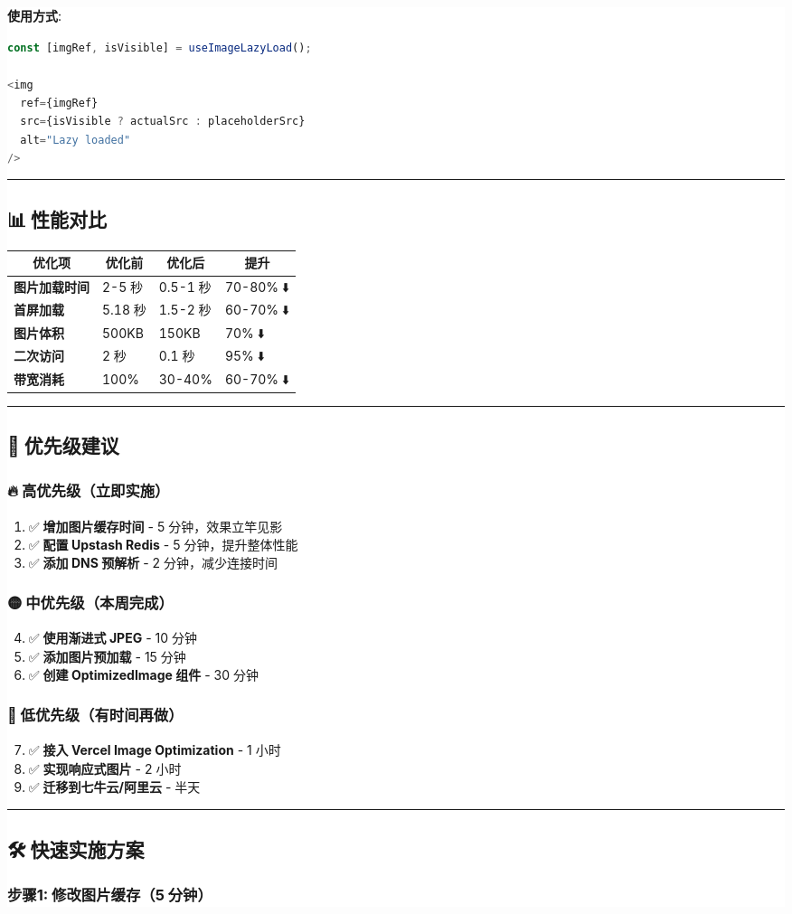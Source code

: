 **使用方式**:
```javascript
const [imgRef, isVisible] = useImageLazyLoad();

<img
  ref={imgRef}
  src={isVisible ? actualSrc : placeholderSrc}
  alt="Lazy loaded"
/>
```

---

## 📊 性能对比

| 优化项 | 优化前 | 优化后 | 提升 |
|-------|--------|--------|------|
| **图片加载时间** | 2-5 秒 | 0.5-1 秒 | 70-80% ⬇️ |
| **首屏加载** | 5.18 秒 | 1.5-2 秒 | 60-70% ⬇️ |
| **图片体积** | 500KB | 150KB | 70% ⬇️ |
| **二次访问** | 2 秒 | 0.1 秒 | 95% ⬇️ |
| **带宽消耗** | 100% | 30-40% | 60-70% ⬇️ |

---

## 🎯 优先级建议

### 🔥 高优先级（立即实施）
1. ✅ **增加图片缓存时间** - 5 分钟，效果立竿见影
2. ✅ **配置 Upstash Redis** - 5 分钟，提升整体性能
3. ✅ **添加 DNS 预解析** - 2 分钟，减少连接时间

### 🟡 中优先级（本周完成）
4. ✅ **使用渐进式 JPEG** - 10 分钟
5. ✅ **添加图片预加载** - 15 分钟
6. ✅ **创建 OptimizedImage 组件** - 30 分钟

### 🔵 低优先级（有时间再做）
7. ✅ **接入 Vercel Image Optimization** - 1 小时
8. ✅ **实现响应式图片** - 2 小时
9. ✅ **迁移到七牛云/阿里云** - 半天

---

## 🛠️ 快速实施方案

### 步骤1: 修改图片缓存（5 分钟）

